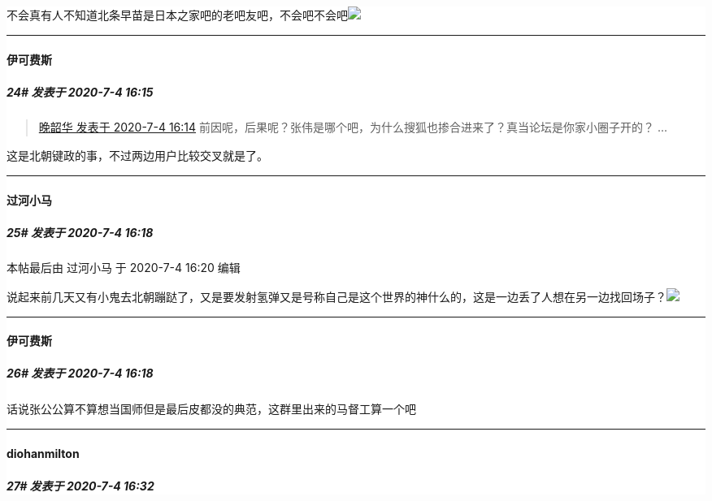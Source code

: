 


不会真有人不知道北条早苗是日本之家吧的老吧友吧，不会吧不会吧<img src="https://static.saraba1st.com/image/smiley/face2017/048.png" referrerpolicy="no-referrer">







-----

####  伊可费斯  
##### 24#       发表于 2020-7-4 16:15



<blockquote><a href="httphttps://bbs.saraba1st.com/2b/forum.php?mod=redirect&amp;goto=findpost&amp;pid=48065617&amp;ptid=1945810" target="_blank">晚韶华 发表于 2020-7-4 16:14</a>
前因呢，后果呢？张伟是哪个吧，为什么搜狐也掺合进来了？真当论坛是你家小圈子开的？ ...</blockquote>
这是北朝键政的事，不过两边用户比较交叉就是了。







-----

####  过河小马  
##### 25#       发表于 2020-7-4 16:18



 本帖最后由 过河小马 于 2020-7-4 16:20 编辑 

说起来前几天又有小鬼去北朝蹦跶了，又是要发射氢弹又是号称自己是这个世界的神什么的，这是一边丢了人想在另一边找回场子？<img src="https://static.saraba1st.com/image/smiley/face2017/049.png" referrerpolicy="no-referrer">







-----

####  伊可费斯  
##### 26#       发表于 2020-7-4 16:18




话说张公公算不算想当国师但是最后皮都没的典范，这群里出来的马督工算一个吧







-----

####  diohanmilton  
##### 27#       发表于 2020-7-4 16:32
